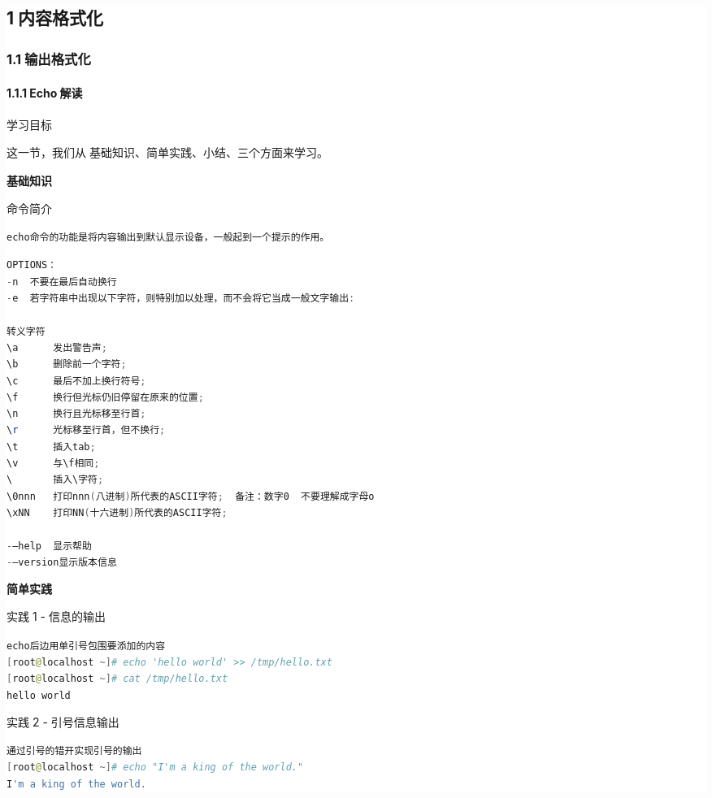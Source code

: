 ## 1 内容格式化

### 1.1 输出格式化

#### 1.1.1 Echo 解读

学习目标

这一节，我们从 基础知识、简单实践、小结、三个方面来学习。

**基础知识**

命令简介

```powershell
echo命令的功能是将内容输出到默认显示设备，一般起到一个提示的作用。
```

```powershell
OPTIONS：
-n	不要在最后自动换行
-e	若字符串中出现以下字符，则特别加以处理，而不会将它当成一般文字输出:

转义字符
\a		发出警告声;
\b		删除前一个字符;
\c		最后不加上换行符号;
\f		换行但光标仍旧停留在原来的位置;
\n		换行且光标移至行首;
\r		光标移至行首，但不换行;
\t		插入tab;
\v		与\f相同;
\		插入\字符;
\0nnn	打印nnn(八进制)所代表的ASCII字符;  备注：数字0  不要理解成字母o
\xNN  	打印NN(十六进制)所代表的ASCII字符;

-–help	显示帮助
-–version显示版本信息
```

**简单实践**

实践 1 - 信息的输出

```powershell
echo后边用单引号包围要添加的内容
[root@localhost ~]# echo 'hello world' >> /tmp/hello.txt
[root@localhost ~]# cat /tmp/hello.txt
hello world
```

实践 2 - 引号信息输出

```powershell
通过引号的错开实现引号的输出
[root@localhost ~]# echo "I'm a king of the world."
I'm a king of the world.
```
